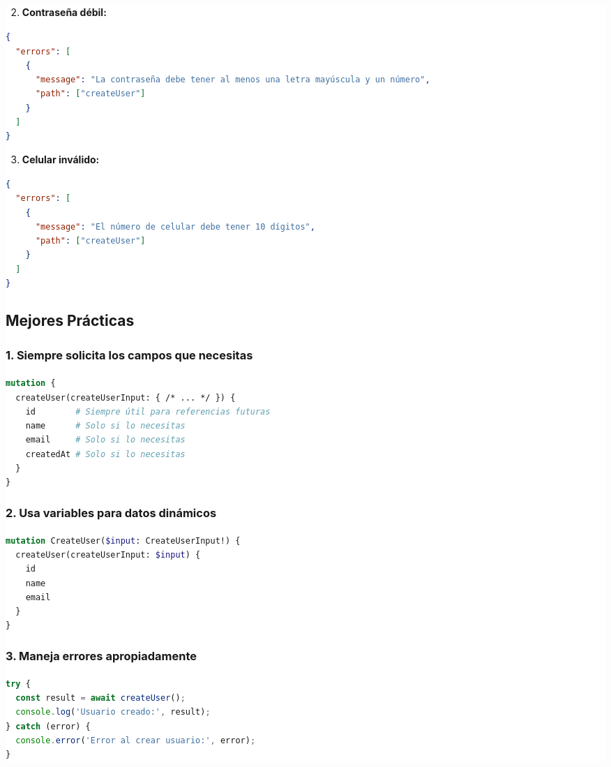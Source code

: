 2. **Contraseña débil:**
```json
{
  "errors": [
    {
      "message": "La contraseña debe tener al menos una letra mayúscula y un número",
      "path": ["createUser"]
    }
  ]
}
```

3. **Celular inválido:**
```json
{
  "errors": [
    {
      "message": "El número de celular debe tener 10 dígitos",
      "path": ["createUser"]
    }
  ]
}
```

## Mejores Prácticas

### 1. Siempre solicita los campos que necesitas
```graphql
mutation {
  createUser(createUserInput: { /* ... */ }) {
    id        # Siempre útil para referencias futuras
    name      # Solo si lo necesitas
    email     # Solo si lo necesitas
    createdAt # Solo si lo necesitas
  }
}
```

### 2. Usa variables para datos dinámicos
```graphql
mutation CreateUser($input: CreateUserInput!) {
  createUser(createUserInput: $input) {
    id
    name
    email
  }
}
```

### 3. Maneja errores apropiadamente
```javascript
try {
  const result = await createUser();
  console.log('Usuario creado:', result);
} catch (error) {
  console.error('Error al crear usuario:', error);
}
```
